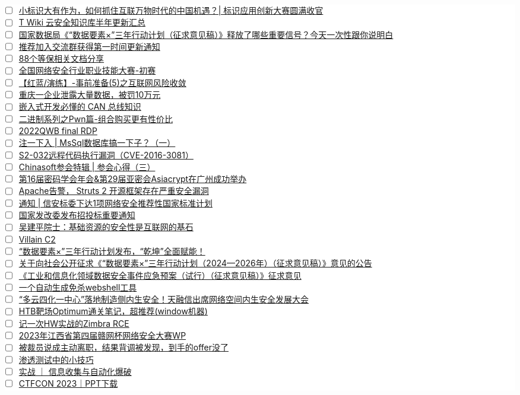   - [ ] [小标识大有作为，如何抓住互联万物时代的中国机遇？| 标识应用创新大赛圆满收官](https://mp.weixin.qq.com/s?__biz=MzU1OTUxNTI1NA==&mid=2247559110&idx=1&sn=72346061182ff3ba1ad04688fcb7a34a)
  - [ ] [T Wiki 云安全知识库半年更新汇总](https://mp.weixin.qq.com/s?__biz=MzI5Mzk5NTIwMg==&mid=2247487248&idx=1&sn=3170939db478aa72312646bb507c85e2)
  - [ ] [国家数据局《“数据要素×”三年行动计划（征求意见稿）》释放了哪些重要信号？今天一次性跟你说明白](https://mp.weixin.qq.com/s?__biz=MzI5NDM2MzM4Nw==&mid=2247484592&idx=1&sn=e31a295e52f62899a61aa7920acfd066)
  - [ ] [推荐加入交流群获得第一时间更新通知](https://mp.weixin.qq.com/s?__biz=Mzg5NTYwMDIyOA==&mid=2247500591&idx=2&sn=1908b3d2edc0c940c8d97ac4232f879b)
  - [ ] [88个等保相关文档分享](https://mp.weixin.qq.com/s?__biz=Mzg5NTYwMDIyOA==&mid=2247500591&idx=1&sn=07e8d72e456fbee2cb5317c04782ed44)
  - [ ] [全国网络安全行业职业技能大赛-初赛](https://mp.weixin.qq.com/s?__biz=Mzg5OTkxMzM3NA==&mid=2247485346&idx=1&sn=1a77d3423fccbc5d2c56e82a8226d281)
  - [ ] [【红蓝/演练】-事前准备(5)之互联网风险收敛](https://mp.weixin.qq.com/s?__biz=MzI1OTUyMTI2MQ==&mid=2247484452&idx=1&sn=4f9a1401ab1bc630baa9f9c907691042)
  - [ ] [重庆一企业泄露大量数据，被罚10万元](https://mp.weixin.qq.com/s?__biz=MzkwMTMyMDQ3Mw==&mid=2247583198&idx=1&sn=89913802447c99c6d3ea6e9cb29e9a70)
  - [ ] [嵌入式开发必懂的 CAN 总线知识](https://mp.weixin.qq.com/s?__biz=MzIzOTc2OTAxMg==&mid=2247530458&idx=1&sn=834d13870e5fdd9b9d4ab2436c6451ad)
  - [ ] [二进制系列之Pwn篇-组合购买更有性价比](https://mp.weixin.qq.com/s?__biz=MjM5NTc2MDYxMw==&mid=2458531697&idx=2&sn=276d8ebaa77e43cd788d4830942ddb67)
  - [ ] [2022QWB final RDP](https://mp.weixin.qq.com/s?__biz=MjM5NTc2MDYxMw==&mid=2458531697&idx=1&sn=ce28e8201aee34f0be6a8b6a97c4d9e4)
  - [ ] [注一下入 | MsSql数据库搞一下子？（一）](https://mp.weixin.qq.com/s?__biz=Mzk0NzQxNzY2OQ==&mid=2247485829&idx=1&sn=e3d539a1dea8bd8ad6573e08dbf2abc3)
  - [ ] [S2-032远程代码执行漏洞（CVE-2016-3081）](https://mp.weixin.qq.com/s?__biz=MzU2MjY1ODEwMA==&mid=2247489906&idx=1&sn=dc7660782baa67a0b867631e7ea45ce5)
  - [ ] [Chinasoft参会特辑 | 参会心得（三）](https://mp.weixin.qq.com/s?__biz=MzU4NzUxOTI0OQ==&mid=2247488326&idx=1&sn=6a8db9db6d839c83f5874e1b3c5ae0a0)
  - [ ] [第16届密码学会年会&第29届亚密会Asiacrypt在广州成功举办](https://mp.weixin.qq.com/s?__biz=MzUzMDUxNTE1Mw==&mid=2247503290&idx=1&sn=3897a5373eec4b3fbf0d0b962d3f725d)
  - [ ] [Apache告警， Struts 2 开源框架存在严重安全漏洞](https://mp.weixin.qq.com/s?__biz=MjM5NjA0NjgyMA==&mid=2651251113&idx=1&sn=cc87b9792d006beb7aa4c2c48fb3c230)
  - [ ] [通知 | 信安标委下达1项网络安全推荐性国家标准计划](https://mp.weixin.qq.com/s?__biz=MzI5NTM4OTQ5Mg==&mid=2247617331&idx=3&sn=c3127fbb7fd31e051e9caca830e1c3ac)
  - [ ] [国家发改委发布招投标重要通知](https://mp.weixin.qq.com/s?__biz=MzI5NTM4OTQ5Mg==&mid=2247617331&idx=2&sn=09bd9731037328c0c2a2bd8432e5a417)
  - [ ] [吴建平院士：基础资源的安全性是互联网的基石](https://mp.weixin.qq.com/s?__biz=MzI5NTM4OTQ5Mg==&mid=2247617331&idx=1&sn=0ed68f1efd9d96cdf3ad84e850ddee76)
  - [ ] [Villain C2](https://mp.weixin.qq.com/s?__biz=Mzg5MDg3OTc0OA==&mid=2247485187&idx=1&sn=4bea422c55532996e9107e2f00b234a4)
  - [ ] [“数据要素×”三年行动计划发布，“乾坤”全面赋能！](https://mp.weixin.qq.com/s?__biz=MjM5NTU4NjgzMg==&mid=2651403698&idx=1&sn=1241c6f8d71eaad1b49bd02b268551a0)
  - [ ] [关于向社会公开征求《“数据要素×”三年行动计划（2024—2026年）（征求意见稿）》意见的公告](https://mp.weixin.qq.com/s?__biz=MzIzODk1NzY5NA==&mid=2247496341&idx=2&sn=ab37b8b9e067a4c7d12fd1c9ba294c24)
  - [ ] [《工业和信息化领域数据安全事件应急预案（试行）（征求意见稿）》征求意见](https://mp.weixin.qq.com/s?__biz=MzIzODk1NzY5NA==&mid=2247496341&idx=1&sn=e96932af38550c862403cc07b1559697)
  - [ ] [一个自动生成免杀webshell工具](https://mp.weixin.qq.com/s?__biz=MzU1NTQ5MDEwNw==&mid=2247485068&idx=1&sn=2c11614ecf1a8bc47c9bef007aa861d5)
  - [ ] [“多云四化一中心”落地制造侧内生安全！天融信出席网络空间内生安全发展大会](https://mp.weixin.qq.com/s?__biz=MzU0MjEwNTM5Ng==&mid=2247515198&idx=1&sn=da2d88d444f7102aff7a7bef1ced1c4e)
  - [ ] [HTB靶场Optimum通关笔记，超推荐(window机器)](https://mp.weixin.qq.com/s?__biz=MzkzNTQwNjQ4OA==&mid=2247483868&idx=1&sn=91e4d1cf2469a14674c7827fcba1b3ae)
  - [ ] [记一次HW实战的Zimbra RCE](https://mp.weixin.qq.com/s?__biz=MzkzNzM0OTcyOQ==&mid=2247484524&idx=1&sn=2442d9b8dc71c2cbe15aca83f199b5b0)
  - [ ] [2023年江西省第四届赣网杯网络安全大赛WP](https://mp.weixin.qq.com/s?__biz=Mzg3MDMxMTg3OQ==&mid=2247505154&idx=1&sn=289f44540405bb5c74fbe39640a39141)
  - [ ] [被裁员说成主动离职，结果背调被发现，到手的offer没了](https://mp.weixin.qq.com/s?__biz=MzI1ODY3MTA3Nw==&mid=2247484625&idx=1&sn=ae5e5e125fe6971ddf4caae232128dd7)
  - [ ] [渗透测试中的小技巧](https://mp.weixin.qq.com/s?__biz=MzkxMjYxODcyNA==&mid=2247483828&idx=2&sn=eb647e65f4a90f773b36e9f5e05ee8e3)
  - [ ] [实战 ｜ 信息收集与自动化爆破](https://mp.weixin.qq.com/s?__biz=MzkxMjYxODcyNA==&mid=2247483828&idx=1&sn=a0df7b0a9f22e3f1b5bcb2c2f496b156)
  - [ ] [CTFCON 2023｜PPT下载](https://mp.weixin.qq.com/s?__biz=MzU4MTg1NzAzMA==&mid=2247488072&idx=1&sn=ddf22f8e30515bfe3d3a97b0b6336d21)